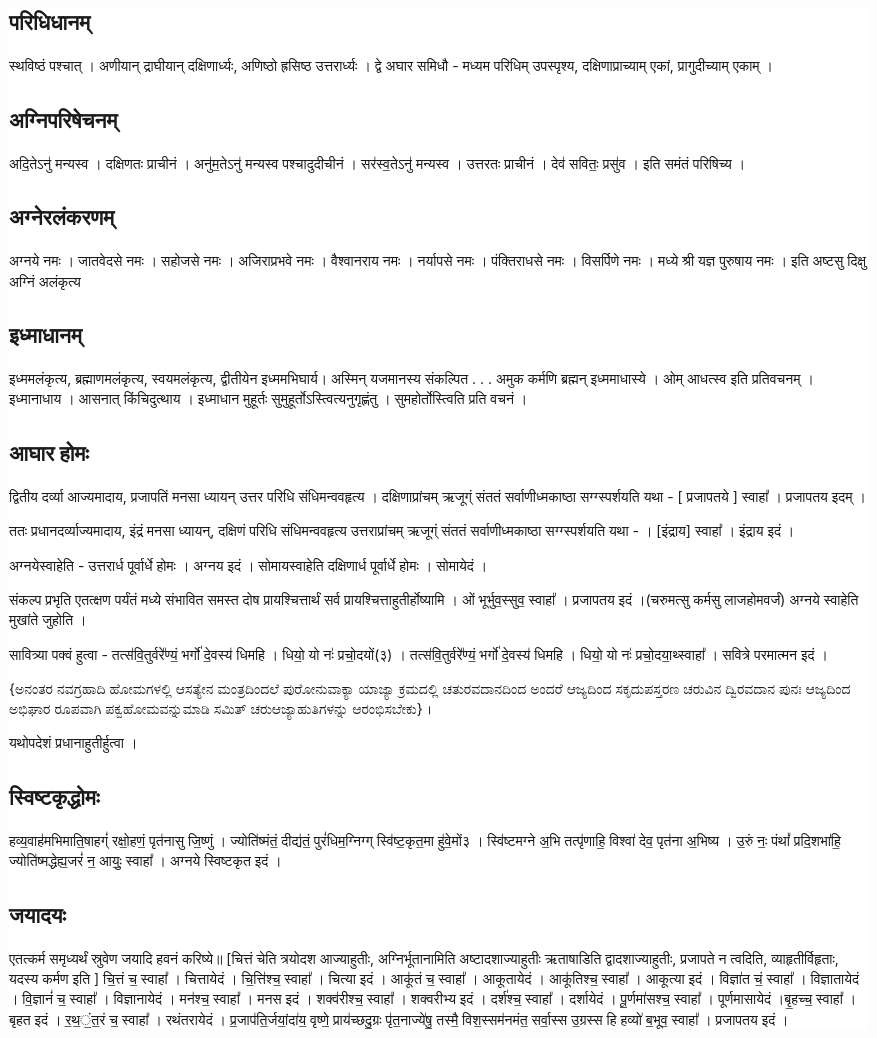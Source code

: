 ## परिधिधानम्
स्थविष्ठं पश्चात् । अणीयान् द्राघीयान् दक्षिणार्ध्यः, अणिष्ठो ह्रसिष्ठ उत्तरार्ध्यः । द्वे अघार समिधौ - मध्यम परिधिम् उपस्पृश्य, दक्षिणाप्राच्याम् एकां, प्रागुदीच्याम् एकाम् । 

## अग्निपरिषेचनम्
अदि॒तेऽनु॑ मन्यस्व । दक्षिणतः प्राचीनं । अनु॑म॒तेऽनु॑ मन्यस्व पश्चादुदीचीनं । सर॑स्व॒तेऽनु॑ मन्यस्व । उत्तरतः प्राचीनं । देव॑ सवितः॒ प्रसु॑व । इति समंतं परिषिच्य ।

## अग्नेरलंकरणम्
अग्नये नमः । जातवेदसे नमः । सहोजसे नमः । अजिराप्रभवे नमः । वैश्वानराय नमः । नर्यापसे नमः । पंक्तिराधसे नमः । विसर्पिणे नमः । मध्ये श्री यज्ञ पुरुषाय नमः । इति अष्टसु दिक्षु अग्निं अलंकृत्य 

## इध्माधानम्
इध्ममलंकृत्य, ब्रह्माणमलंकृत्य, स्वयमलंकृत्य, द्वीतीयेन इध्ममभिघार्य। अस्मिन् यजमानस्य संकल्पित . . . अमुक कर्मणि ब्रह्मन् इध्ममाधास्ये । ओम् आधत्स्व इति प्रतिवचनम् । इध्मानाधाय । आसनात् किंचिदुत्थाय । इध्माधान मुहूर्तः सुमुहूर्तोऽस्त्वित्यनुगृह्णंतु । सुमहोर्तोस्त्विति प्रति वचनं । 

## आघार होमः
द्वितीय दर्व्या आज्यमादाय, प्रजापतिं मनसा ध्यायन् उत्तर परिधि संधिमन्ववहृत्य । दक्षिणाप्रांचम् ऋजूग्ं संततं सर्वाणीध्मकाष्ठा सग्ग्स्पर्शयति यथा - [ प्रजापतये ] स्वाहा᳚ । प्रजापतय इदम् । 

ततः प्रधानदर्व्याज्यमादाय, इंद्रं मनसा ध्यायन्, दक्षिणं परिधि संधिमन्ववहृत्य उत्तराप्रांचम् ऋजूग्ं संततं सर्वाणीध्मकाष्ठा सग्ग्स्पर्शयति यथा - । [इंद्राय] स्वाहा᳚ । इंद्राय इदं । 

अग्नयेस्वाहेति - उत्तरार्ध पूर्वार्धे होमः । अग्नय इदं । सोमायस्वाहेति दक्षिणार्ध पूर्वार्धे होमः । सोमायेदं । 

संकल्प प्रभृति एतत्क्षण पर्यंतं मध्ये संभावित समस्त दोष प्रायश्चित्तार्थं सर्व प्रायश्चित्ताहुतीर्होष्यामि । ओं भूर्भुव॒स्सुव॒ स्वाहा᳚ । प्रजापतय इदं ।(चरुमत्सु कर्मसु लाजहोमवर्जं) अग्नये स्वाहेति मुखांते जुहोति । 

सावित्र्या पक्वं हुत्वा - तत्स॑वि॒तुर्वरे᳚ण्यं॒ भर्गो॑ दे॒वस्य॑ धिमहि । धियो॒ यो नः॑ प्रचो॒दयों(३) । तत्स॑वि॒तुर्वरे᳚ण्यं॒ भर्गो॑ दे॒वस्य॑ धिमहि । धियो॒ यो नः॑ प्रचो॒दया॒थ्स्वाहा᳚ । सवित्रे परमात्मन इदं । 

{ಅನಂತರ ನವಗ್ರಹಾದಿ ಹೋಮಗಳಲ್ಲಿ ಆಸತ್ಯೇನ ಮಂತ್ರದಿಂದಲೆ ಪುರೋನುವಾಕ್ಯಾ ಯಾಜ್ಯಾ ಕ್ರಮದಲ್ಲಿ ಚತುರವದಾನದಿಂದ ಅಂದರೆ ಆಜ್ಯದಿಂದ ಸಕೃದುಪಸ್ತರಣ ಚರುವಿನ ದ್ವಿರವದಾನ ಪುನಃ ಆಜ್ಯದಿಂದ ಅಭಿಘಾರ ರೂಪವಾಗಿ ಪಕ್ವಹೋಮವನ್ನುಮಾಡಿ ಸಮಿತ್ ಚರುಆಜ್ಯಾಹುತಿಗಳನ್ನು ಆರಂಭಿಸಬೇಕು} । 

यथोपदेशं प्रधानाहुतीर्हुत्वा । 

## स्विष्टकृद्धोमः
हव्य॒वाह॑मभिमाति॒षाहग्ं॑ रक्षो॒हणं॒ पृत॑नासु जि॒ष्णुं । ज्योति॑ष्मंतं॒ दीद्य॑तं॒ पुरं॑धिम॒ग्निग्ग् स्वि॑ष्ट॒कृत॒मा हु॑वे॒मों३ । स्वि॑ष्टमग्ने अ॒भि तत्पृ॑णाहि॒ विश्वा॑ देव॒ पृत॑ना अ॒भिष्य । उ॒रुं नः॒ पंथां᳚ प्रदि॒शभा॑हि॒ ज्योति॑ष्मद्धेह्य॒जरं॑ न॒ आयुः॒ स्वाहा᳚ । अग्नये स्विष्टकृत इदं । 

## जयादयः
एतत्कर्म समृध्यर्थं स्रुवेण जयादि हवनं करिष्ये॥ [चित्तं चेति त्रयोदश आज्याहुतीः, अग्निर्भूतानामिति अष्टादशाज्याहुतीः ऋताषाडिति द्वादशाज्याहुतीः, प्रजापते न त्वदिति, व्याहृतीर्विहृताः, यदस्य कर्मण इति ] चि॒त्तं च॒ स्वाहा᳚ । चित्तायेदं । चि॒त्ति॑श्च॒ स्वाहा᳚ । चित्या इदं । आकू॑तं च॒ स्वाहा᳚ । आकूतायेदं । आकू॑तिश्च॒ स्वाहा᳚ । आकूत्या इदं । विज्ञा॑त चं॒ स्वाहा᳚ । विज्ञातायेदं । वि॒ज्ञानं॑ च॒ स्वाहा᳚ । विज्ञानायेदं । मन॑श्च॒ स्वाहा᳚ । मनस इदं । शक्व॑रीश्च॒ स्वाहा᳚ । शक्वरीभ्य इदं । दर्श॑श्च॒ स्वाहा᳚ । दर्शायेदं । पू॒र्णमा॑सश्च॒ स्वाहा᳚ । पूर्णमासायेदं ।बृ॒हच्च॒ स्वाहा᳚ । बृहत इदं । र॒थ॒ं॒त॒रं च॒ स्वाहा᳚ । रथंतरायेदं । प्र॒जाप॑ति॒र्जयां॒दा॑य॒ वृष्णे॒ प्राय॑च्छदु॒ग्रः पृ॑त॒नाज्ये॑षु॒ तस्मै॒ विश॒स्सम॑नमंत॒ सर्वा॒स्स उ॒ग्रस्स हि हव्यो॑ ब॒भूव॒ स्वाहा᳚ । प्रजापतय इदं । 
